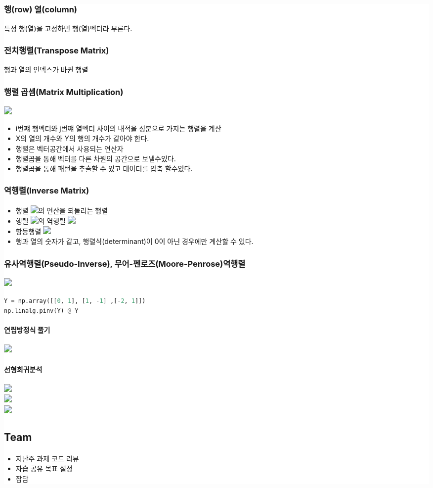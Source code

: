 ### 행(row) 열(column)
특정 행(열)을 고정하면 행(열)벡터라 부른다.  

### 전치행렬(Transpose Matrix)
행과 열의 인덱스가 바뀐 행렬

### 행렬 곱셈(Matrix Multiplication)
<img src="https://render.githubusercontent.com/render/math?math=XY = \sum_k{x_{ik}y_{kj}}">  

- i번쨰 행벡터와 j번쨰 열벡터 사이의 내적을 성분으로 가지는 행렬을 계산  
- X의 열의 개수와 Y의 행의 개수가 같아야 한다.  
- 행렬은 벡터공간에서 사용되는 연산자  
- 행렬곱을 통해 벡터를 다른 차원의 공간으로 보낼수있다.  
- 행렬곱을 통해 패턴을 추출할 수 있고 데이터를 압축 할수있다.  

### 역행렬(Inverse Matrix)
- 행렬 <img src="https://render.githubusercontent.com/render/math?math=A">의 연산을 되돌리는 행렬
- 행렬 <img src="https://render.githubusercontent.com/render/math?math=A">의 역행렬 <img src="https://render.githubusercontent.com/render/math?math=A^{-1}">  
- 항등행렬 <img src="https://render.githubusercontent.com/render/math?math=AA^{-1}=I">
- 행과 열의 숫자가 같고, 행렬식(determinant)이 0이 아닌 경우에만 계산할 수 있다.

### 유사역행렬(Pseudo-Inverse), 무어-펜로즈(Moore-Penrose)역행렬
<img src="https://render.githubusercontent.com/render/math?math=\begin{cases}A^+=(A^TA)^{-1}A^T %26 (n\geq m)\\A^+=A^T(AA^T)^{-1} %26 (n\leq m)\end{cases}">


```python
Y = np.array([[0, 1], [1, -1] ,[-2, 1]])
np.linalg.pinv(Y) @ Y
```

#### 연립방정식 풀기
<img src="https://render.githubusercontent.com/render/math?math=Ax=b\\x=A^+b=A^T(AA^T)^{-1}b">

#### 선형회귀분석
<img src="https://render.githubusercontent.com/render/math?math=X\beta=\hat y \approx y"><br>
<img src="https://render.githubusercontent.com/render/math?math=\beta=X^+y=(X^TX)^{-1}X^Ty"><br>
<img src="https://render.githubusercontent.com/render/math?math=\min {\lVert}y-\hat y{\rVert}_2">


## Team
- 지난주 과제 코드 리뷰
- 자습 공유 목표 설정
- 잡담


